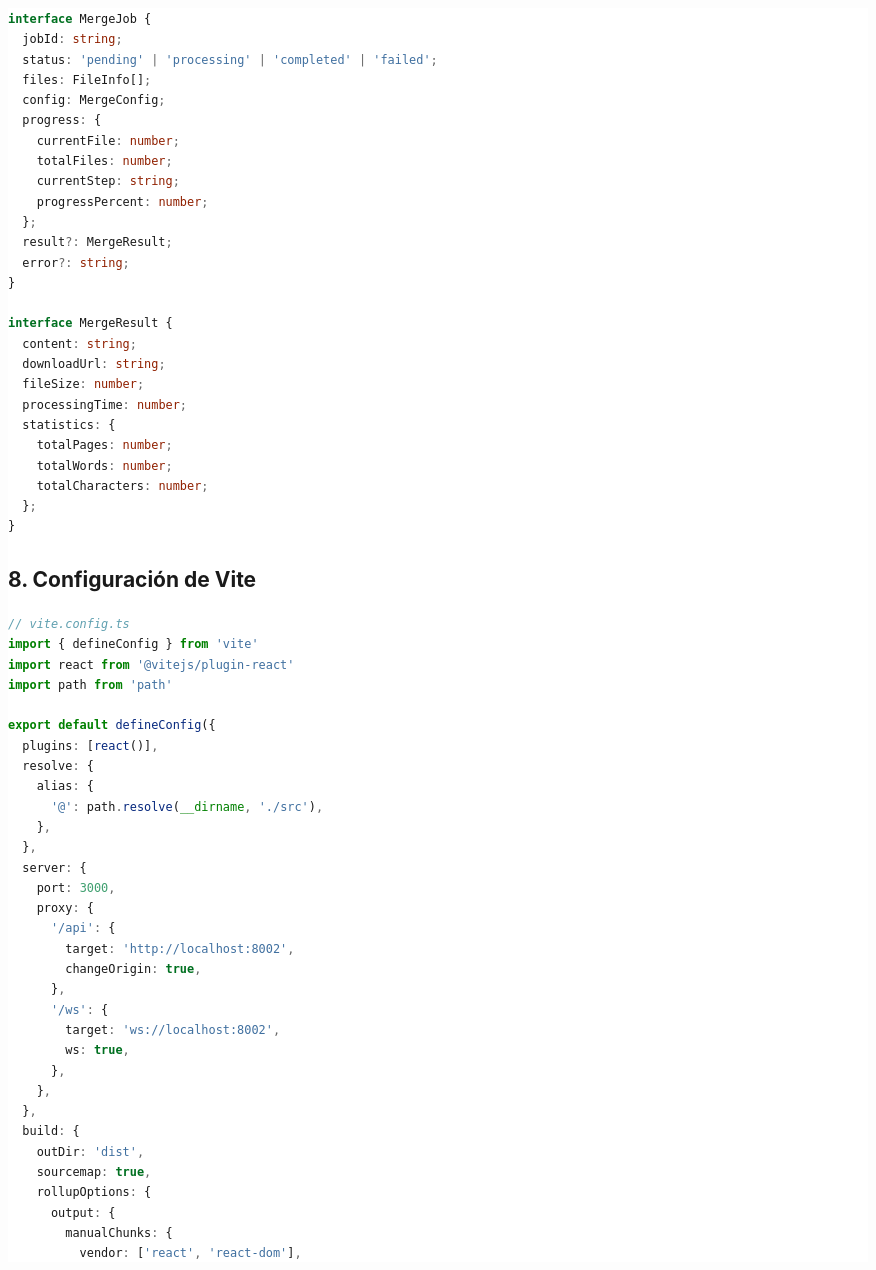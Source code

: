 ```typescript
interface MergeJob {
  jobId: string;
  status: 'pending' | 'processing' | 'completed' | 'failed';
  files: FileInfo[];
  config: MergeConfig;
  progress: {
    currentFile: number;
    totalFiles: number;
    currentStep: string;
    progressPercent: number;
  };
  result?: MergeResult;
  error?: string;
}

interface MergeResult {
  content: string;
  downloadUrl: string;
  fileSize: number;
  processingTime: number;
  statistics: {
    totalPages: number;
    totalWords: number;
    totalCharacters: number;
  };
}
```

## 8. Configuración de Vite

```typescript
// vite.config.ts
import { defineConfig } from 'vite'
import react from '@vitejs/plugin-react'
import path from 'path'

export default defineConfig({
  plugins: [react()],
  resolve: {
    alias: {
      '@': path.resolve(__dirname, './src'),
    },
  },
  server: {
    port: 3000,
    proxy: {
      '/api': {
        target: 'http://localhost:8002',
        changeOrigin: true,
      },
      '/ws': {
        target: 'ws://localhost:8002',
        ws: true,
      },
    },
  },
  build: {
    outDir: 'dist',
    sourcemap: true,
    rollupOptions: {
      output: {
        manualChunks: {
          vendor: ['react', 'react-dom'],
```